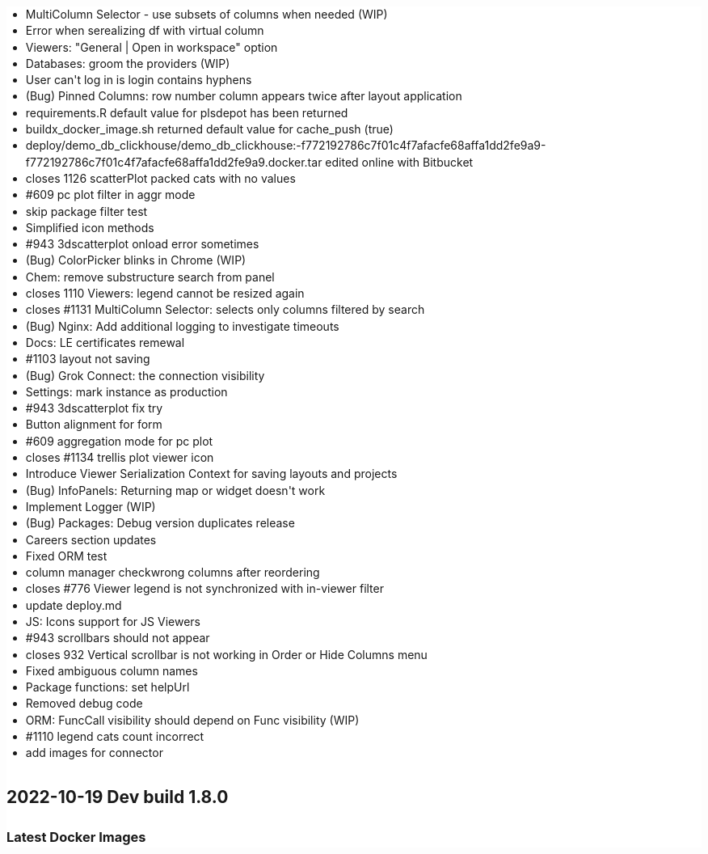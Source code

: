 * MultiColumn Selector \- use subsets of columns when needed  (WIP)
* Error when serealizing df with virtual column 
* Viewers: "General | Open in workspace" option 
* Databases: groom the providers (WIP)
* User can't log in is login contains hyphens 
* (Bug) Pinned Columns: row number column appears twice after layout application 
* requirements.R default value for plsdepot has been returned 
* buildx_docker_image.sh returned default value for cache_push (true) 
* deploy/demo_db_clickhouse/demo_db_clickhouse:-f772192786c7f01c4f7afacfe68affa1dd2fe9a9-f772192786c7f01c4f7afacfe68affa1dd2fe9a9.docker.tar edited online with Bitbucket 
* closes 1126 scatterPlot packed cats with no values 
* #609 pc plot filter in aggr mode 
* skip package filter test 
* Simplified icon methods 
* #943 3dscatterplot onload error sometimes 
* (Bug) ColorPicker blinks in Chrome (WIP)
* Chem: remove substructure search from panel 
* closes 1110 Viewers: legend cannot be resized again 
* closes #1131 MultiColumn Selector: selects only columns filtered by search 
* (Bug) Nginx: Add additional logging to investigate timeouts 
* Docs: LE certificates remewal 
* #1103 layout not saving 
* (Bug) Grok Connect: the connection visibility 
* Settings: mark instance as production 
* #943 3dscatterplot fix try 
* Button alignment for form 
* #609 aggregation mode for pc plot 
* closes #1134 trellis plot viewer icon 
* Introduce Viewer Serialization Context for saving layouts and projects 
* (Bug) InfoPanels: Returning map or widget doesn't work 
* Implement Logger (WIP)
* (Bug) Packages: Debug version duplicates release 
* Careers section updates 
* Fixed ORM test 
* column manager checkwrong columns after reordering 
* closes #776 Viewer legend is not synchronized with in-viewer filter 
* update deploy.md 
* JS: Icons support for JS Viewers 
* #943 scrollbars should not appear 
* closes 932 Vertical scrollbar is not working in Order or Hide Columns menu 
* Fixed ambiguous column names 
* Package functions: set helpUrl 
* Removed debug code 
* ORM: FuncCall visibility should depend on Func visibility (WIP)
* #1110 legend cats count incorrect 
* add images for connector 


## 2022-10-19 Dev build 1.8.0

### Latest Docker Images
